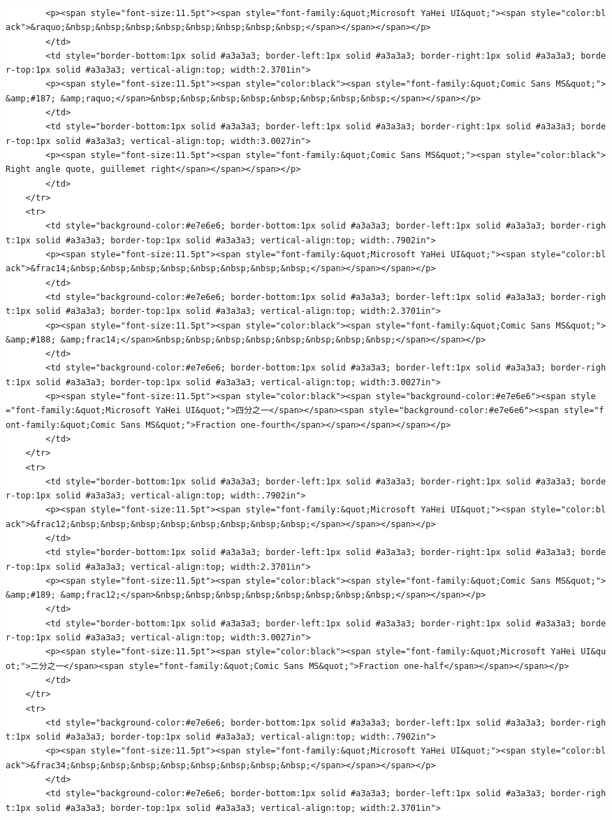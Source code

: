			<p><span style="font-size:11.5pt"><span style="font-family:&quot;Microsoft YaHei UI&quot;"><span style="color:black">&raquo;&nbsp;&nbsp;&nbsp;&nbsp;&nbsp;&nbsp;&nbsp;&nbsp;</span></span></span></p>
			</td>
			<td style="border-bottom:1px solid #a3a3a3; border-left:1px solid #a3a3a3; border-right:1px solid #a3a3a3; border-top:1px solid #a3a3a3; vertical-align:top; width:2.3701in">
			<p><span style="font-size:11.5pt"><span style="color:black"><span style="font-family:&quot;Comic Sans MS&quot;">&amp;#187; &amp;raquo;</span>&nbsp;&nbsp;&nbsp;&nbsp;&nbsp;&nbsp;&nbsp;&nbsp;</span></span></p>
			</td>
			<td style="border-bottom:1px solid #a3a3a3; border-left:1px solid #a3a3a3; border-right:1px solid #a3a3a3; border-top:1px solid #a3a3a3; vertical-align:top; width:3.0027in">
			<p><span style="font-size:11.5pt"><span style="font-family:&quot;Comic Sans MS&quot;"><span style="color:black">Right angle quote, guillemet right</span></span></span></p>
			</td>
		</tr>
		<tr>
			<td style="background-color:#e7e6e6; border-bottom:1px solid #a3a3a3; border-left:1px solid #a3a3a3; border-right:1px solid #a3a3a3; border-top:1px solid #a3a3a3; vertical-align:top; width:.7902in">
			<p><span style="font-size:11.5pt"><span style="font-family:&quot;Microsoft YaHei UI&quot;"><span style="color:black">&frac14;&nbsp;&nbsp;&nbsp;&nbsp;&nbsp;&nbsp;&nbsp;&nbsp;</span></span></span></p>
			</td>
			<td style="background-color:#e7e6e6; border-bottom:1px solid #a3a3a3; border-left:1px solid #a3a3a3; border-right:1px solid #a3a3a3; border-top:1px solid #a3a3a3; vertical-align:top; width:2.3701in">
			<p><span style="font-size:11.5pt"><span style="color:black"><span style="font-family:&quot;Comic Sans MS&quot;">&amp;#188; &amp;frac14;</span>&nbsp;&nbsp;&nbsp;&nbsp;&nbsp;&nbsp;&nbsp;&nbsp;</span></span></p>
			</td>
			<td style="background-color:#e7e6e6; border-bottom:1px solid #a3a3a3; border-left:1px solid #a3a3a3; border-right:1px solid #a3a3a3; border-top:1px solid #a3a3a3; vertical-align:top; width:3.0027in">
			<p><span style="font-size:11.5pt"><span style="color:black"><span style="background-color:#e7e6e6"><span style="font-family:&quot;Microsoft YaHei UI&quot;">四分之一</span></span><span style="background-color:#e7e6e6"><span style="font-family:&quot;Comic Sans MS&quot;">Fraction one-fourth</span></span></span></span></p>
			</td>
		</tr>
		<tr>
			<td style="border-bottom:1px solid #a3a3a3; border-left:1px solid #a3a3a3; border-right:1px solid #a3a3a3; border-top:1px solid #a3a3a3; vertical-align:top; width:.7902in">
			<p><span style="font-size:11.5pt"><span style="font-family:&quot;Microsoft YaHei UI&quot;"><span style="color:black">&frac12;&nbsp;&nbsp;&nbsp;&nbsp;&nbsp;&nbsp;&nbsp;&nbsp;</span></span></span></p>
			</td>
			<td style="border-bottom:1px solid #a3a3a3; border-left:1px solid #a3a3a3; border-right:1px solid #a3a3a3; border-top:1px solid #a3a3a3; vertical-align:top; width:2.3701in">
			<p><span style="font-size:11.5pt"><span style="color:black"><span style="font-family:&quot;Comic Sans MS&quot;">&amp;#189; &amp;frac12;</span>&nbsp;&nbsp;&nbsp;&nbsp;&nbsp;&nbsp;&nbsp;&nbsp;</span></span></p>
			</td>
			<td style="border-bottom:1px solid #a3a3a3; border-left:1px solid #a3a3a3; border-right:1px solid #a3a3a3; border-top:1px solid #a3a3a3; vertical-align:top; width:3.0027in">
			<p><span style="font-size:11.5pt"><span style="color:black"><span style="font-family:&quot;Microsoft YaHei UI&quot;">二分之一</span><span style="font-family:&quot;Comic Sans MS&quot;">Fraction one-half</span></span></span></p>
			</td>
		</tr>
		<tr>
			<td style="background-color:#e7e6e6; border-bottom:1px solid #a3a3a3; border-left:1px solid #a3a3a3; border-right:1px solid #a3a3a3; border-top:1px solid #a3a3a3; vertical-align:top; width:.7902in">
			<p><span style="font-size:11.5pt"><span style="font-family:&quot;Microsoft YaHei UI&quot;"><span style="color:black">&frac34;&nbsp;&nbsp;&nbsp;&nbsp;&nbsp;&nbsp;&nbsp;&nbsp;</span></span></span></p>
			</td>
			<td style="background-color:#e7e6e6; border-bottom:1px solid #a3a3a3; border-left:1px solid #a3a3a3; border-right:1px solid #a3a3a3; border-top:1px solid #a3a3a3; vertical-align:top; width:2.3701in">